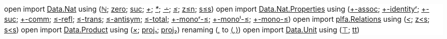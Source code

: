 <a id="830" class="Keyword">open</a> <a id="835" class="Keyword">import</a> <a id="842" href="https://agda.github.io/agda-stdlib/Data.Nat.html" class="Module">Data.Nat</a> <a id="851" class="Keyword">using</a> <a id="857" class="Symbol">(</a><a id="858" href="https://agda.github.io/agda-stdlib/Agda.Builtin.Nat.html#97" class="Datatype">ℕ</a><a id="859" class="Symbol">;</a> <a id="861" href="https://agda.github.io/agda-stdlib/Agda.Builtin.Nat.html#115" class="InductiveConstructor">zero</a><a id="865" class="Symbol">;</a> <a id="867" href="https://agda.github.io/agda-stdlib/Agda.Builtin.Nat.html#128" class="InductiveConstructor">suc</a><a id="870" class="Symbol">;</a> <a id="872" href="https://agda.github.io/agda-stdlib/Agda.Builtin.Nat.html#230" class="Primitive Operator">_+_</a><a id="875" class="Symbol">;</a> <a id="877" href="https://agda.github.io/agda-stdlib/Agda.Builtin.Nat.html#433" class="Primitive Operator">_*_</a><a id="880" class="Symbol">;</a> <a id="882" href="https://agda.github.io/agda-stdlib/Agda.Builtin.Nat.html#320" class="Primitive Operator">_∸_</a><a id="885" class="Symbol">;</a> <a id="887" href="https://agda.github.io/agda-stdlib/Data.Nat.Base.html#742" class="Datatype Operator">_≤_</a><a id="890" class="Symbol">;</a> <a id="892" href="https://agda.github.io/agda-stdlib/Data.Nat.Base.html#765" class="InductiveConstructor">z≤n</a><a id="895" class="Symbol">;</a> <a id="897" href="https://agda.github.io/agda-stdlib/Data.Nat.Base.html#807" class="InductiveConstructor">s≤s</a><a id="900" class="Symbol">)</a>
<a id="902" class="Keyword">open</a> <a id="907" class="Keyword">import</a> <a id="914" href="https://agda.github.io/agda-stdlib/Data.Nat.Properties.html" class="Module">Data.Nat.Properties</a> <a id="934" class="Keyword">using</a> <a id="940" class="Symbol">(</a><a id="941" href="https://agda.github.io/agda-stdlib/Data.Nat.Properties.html#7678" class="Function">+-assoc</a><a id="948" class="Symbol">;</a> <a id="950" href="https://agda.github.io/agda-stdlib/Data.Nat.Properties.html#7834" class="Function">+-identityʳ</a><a id="961" class="Symbol">;</a> <a id="963" href="https://agda.github.io/agda-stdlib/Data.Nat.Properties.html#7575" class="Function">+-suc</a><a id="968" class="Symbol">;</a> <a id="970" href="https://agda.github.io/agda-stdlib/Data.Nat.Properties.html#8011" class="Function">+-comm</a><a id="976" class="Symbol">;</a>
  <a id="980" href="https://agda.github.io/agda-stdlib/Data.Nat.Properties.html#1804" class="Function">≤-refl</a><a id="986" class="Symbol">;</a> <a id="988" href="https://agda.github.io/agda-stdlib/Data.Nat.Properties.html#1997" class="Function">≤-trans</a><a id="995" class="Symbol">;</a> <a id="997" href="https://agda.github.io/agda-stdlib/Data.Nat.Properties.html#1854" class="Function">≤-antisym</a><a id="1006" class="Symbol">;</a> <a id="1008" href="https://agda.github.io/agda-stdlib/Data.Nat.Properties.html#2109" class="Function">≤-total</a><a id="1015" class="Symbol">;</a> <a id="1017" href="https://agda.github.io/agda-stdlib/Data.Nat.Properties.html#10952" class="Function">+-monoʳ-≤</a><a id="1026" class="Symbol">;</a> <a id="1028" href="https://agda.github.io/agda-stdlib/Data.Nat.Properties.html#10862" class="Function">+-monoˡ-≤</a><a id="1037" class="Symbol">;</a> <a id="1039" href="https://agda.github.io/agda-stdlib/Data.Nat.Properties.html#10706" class="Function">+-mono-≤</a><a id="1047" class="Symbol">)</a>
<a id="1049" class="Keyword">open</a> <a id="1054" class="Keyword">import</a> <a id="1061" href="{% endraw %}{{ site.baseurl }}{% link out/plfa/Relations.md %}{% raw %}" class="Module">plfa.Relations</a> <a id="1076" class="Keyword">using</a> <a id="1082" class="Symbol">(</a><a id="1083" href="{% endraw %}{{ site.baseurl }}{% link out/plfa/Relations.md %}{% raw %}#17433" class="Datatype Operator">_&lt;_</a><a id="1086" class="Symbol">;</a> <a id="1088" href="{% endraw %}{{ site.baseurl }}{% link out/plfa/Relations.md %}{% raw %}#17460" class="InductiveConstructor">z&lt;s</a><a id="1091" class="Symbol">;</a> <a id="1093" href="{% endraw %}{{ site.baseurl }}{% link out/plfa/Relations.md %}{% raw %}#17517" class="InductiveConstructor">s&lt;s</a><a id="1096" class="Symbol">)</a>
<a id="1098" class="Keyword">open</a> <a id="1103" class="Keyword">import</a> <a id="1110" href="https://agda.github.io/agda-stdlib/Data.Product.html" class="Module">Data.Product</a> <a id="1123" class="Keyword">using</a> <a id="1129" class="Symbol">(</a><a id="1130" href="https://agda.github.io/agda-stdlib/Data.Product.html#1353" class="Function Operator">_×_</a><a id="1133" class="Symbol">;</a> <a id="1135" href="https://agda.github.io/agda-stdlib/Agda.Builtin.Sigma.html#155" class="Field">proj₁</a><a id="1140" class="Symbol">;</a> <a id="1142" href="https://agda.github.io/agda-stdlib/Agda.Builtin.Sigma.html#167" class="Field">proj₂</a><a id="1147" class="Symbol">)</a> <a id="1149" class="Keyword">renaming</a> <a id="1158" class="Symbol">(</a><a id="1159" href="https://agda.github.io/agda-stdlib/Agda.Builtin.Sigma.html#139" class="InductiveConstructor Operator">_,_</a> <a id="1163" class="Symbol">to</a> <a id="1166" href="https://agda.github.io/agda-stdlib/Agda.Builtin.Sigma.html#139" class="InductiveConstructor Operator">⟨_,_⟩</a><a id="1171" class="Symbol">)</a>
<a id="1173" class="Keyword">open</a> <a id="1178" class="Keyword">import</a> <a id="1185" href="https://agda.github.io/agda-stdlib/Data.Unit.html" class="Module">Data.Unit</a> <a id="1195" class="Keyword">using</a> <a id="1201" class="Symbol">(</a><a id="1202" href="https://agda.github.io/agda-stdlib/Agda.Builtin.Unit.html#69" class="Record">⊤</a><a id="1203" class="Symbol">;</a> <a id="1205" href="https://agda.github.io/agda-stdlib/Agda.Builtin.Unit.html#106" class="InductiveConstructor">tt</a><a id="1207" class="Symbol">)</a>